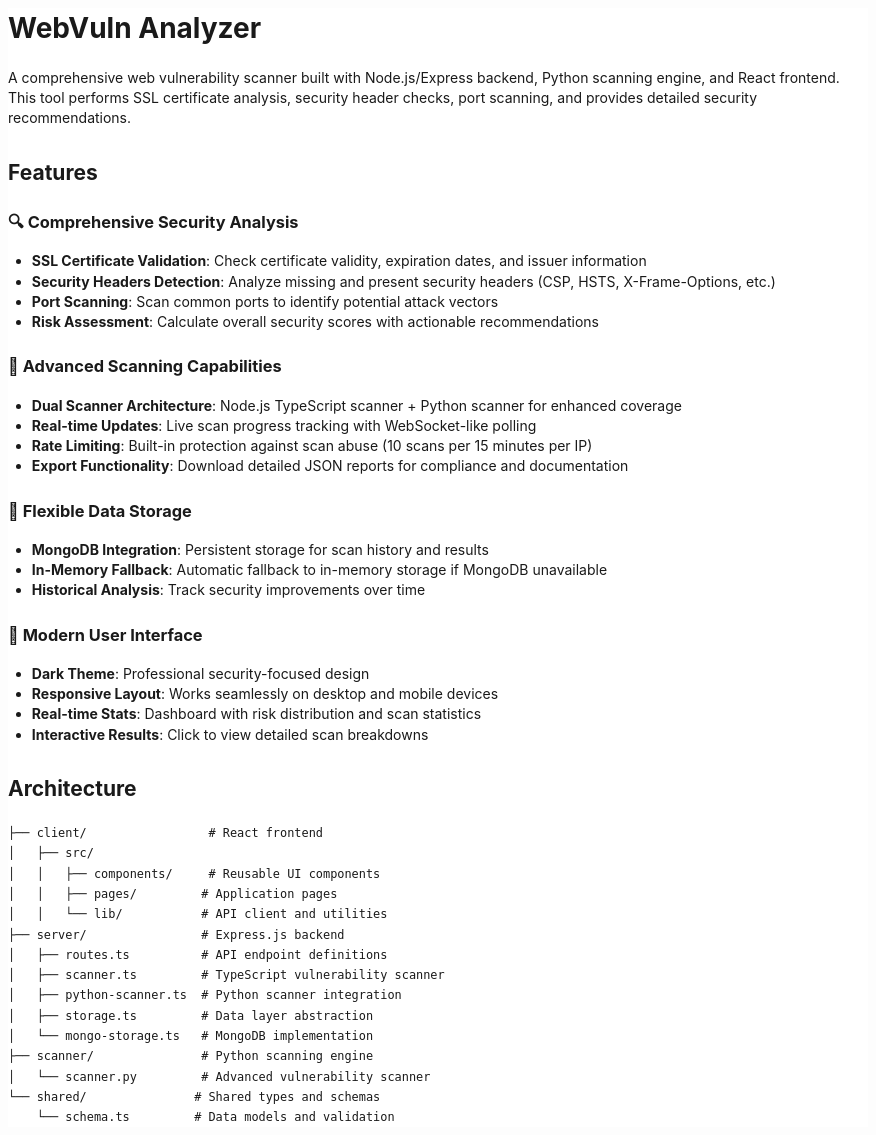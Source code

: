 # WebVuln Analyzer

A comprehensive web vulnerability scanner built with Node.js/Express backend, Python scanning engine, and React frontend. This tool performs SSL certificate analysis, security header checks, port scanning, and provides detailed security recommendations.

## Features

### 🔍 **Comprehensive Security Analysis**
- **SSL Certificate Validation**: Check certificate validity, expiration dates, and issuer information
- **Security Headers Detection**: Analyze missing and present security headers (CSP, HSTS, X-Frame-Options, etc.)
- **Port Scanning**: Scan common ports to identify potential attack vectors
- **Risk Assessment**: Calculate overall security scores with actionable recommendations

### 🎯 **Advanced Scanning Capabilities**
- **Dual Scanner Architecture**: Node.js TypeScript scanner + Python scanner for enhanced coverage
- **Real-time Updates**: Live scan progress tracking with WebSocket-like polling
- **Rate Limiting**: Built-in protection against scan abuse (10 scans per 15 minutes per IP)
- **Export Functionality**: Download detailed JSON reports for compliance and documentation

### 💾 **Flexible Data Storage**
- **MongoDB Integration**: Persistent storage for scan history and results
- **In-Memory Fallback**: Automatic fallback to in-memory storage if MongoDB unavailable
- **Historical Analysis**: Track security improvements over time

### 🎨 **Modern User Interface**
- **Dark Theme**: Professional security-focused design
- **Responsive Layout**: Works seamlessly on desktop and mobile devices
- **Real-time Stats**: Dashboard with risk distribution and scan statistics
- **Interactive Results**: Click to view detailed scan breakdowns

## Architecture

```
├── client/                 # React frontend
│   ├── src/
│   │   ├── components/     # Reusable UI components
│   │   ├── pages/         # Application pages
│   │   └── lib/           # API client and utilities
├── server/                # Express.js backend
│   ├── routes.ts          # API endpoint definitions
│   ├── scanner.ts         # TypeScript vulnerability scanner
│   ├── python-scanner.ts  # Python scanner integration
│   ├── storage.ts         # Data layer abstraction
│   └── mongo-storage.ts   # MongoDB implementation
├── scanner/               # Python scanning engine
│   └── scanner.py         # Advanced vulnerability scanner
└── shared/               # Shared types and schemas
    └── schema.ts         # Data models and validation
```
